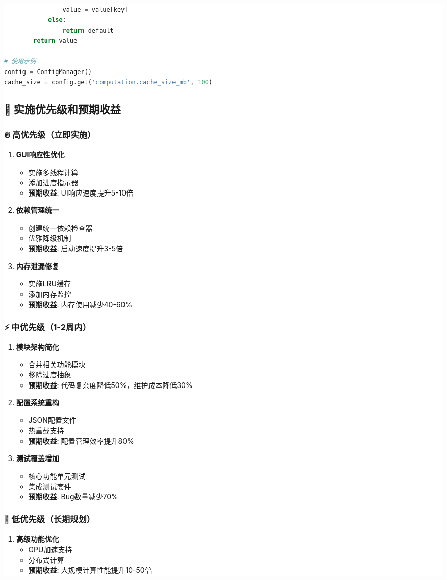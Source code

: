```python
                value = value[key]
            else:
                return default
        return value

# 使用示例
config = ConfigManager()
cache_size = config.get('computation.cache_size_mb', 100)
```

## 🚀 实施优先级和预期收益

### 🔥 高优先级（立即实施）

1. **GUI响应性优化**
   - 实施多线程计算
   - 添加进度指示器
   - **预期收益**: UI响应速度提升5-10倍

2. **依赖管理统一**
   - 创建统一依赖检查器
   - 优雅降级机制
   - **预期收益**: 启动速度提升3-5倍

3. **内存泄漏修复**
   - 实施LRU缓存
   - 添加内存监控
   - **预期收益**: 内存使用减少40-60%

### ⚡ 中优先级（1-2周内）

1. **模块架构简化**
   - 合并相关功能模块
   - 移除过度抽象
   - **预期收益**: 代码复杂度降低50%，维护成本降低30%

2. **配置系统重构**
   - JSON配置文件
   - 热重载支持
   - **预期收益**: 配置管理效率提升80%

3. **测试覆盖增加**
   - 核心功能单元测试
   - 集成测试套件
   - **预期收益**: Bug数量减少70%

### 🎯 低优先级（长期规划）

1. **高级功能优化**
   - GPU加速支持
   - 分布式计算
   - **预期收益**: 大规模计算性能提升10-50倍
